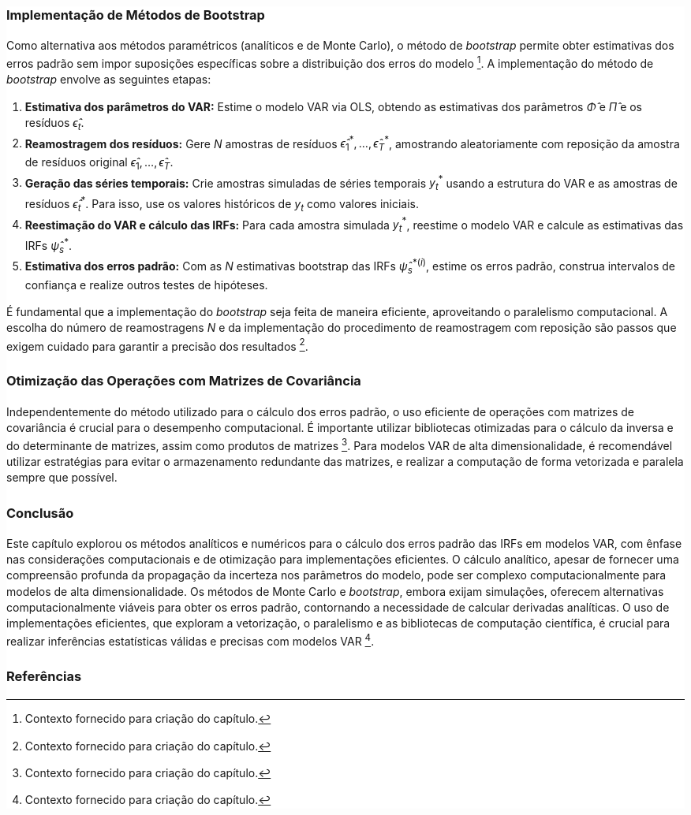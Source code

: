 ### Implementação de Métodos de Bootstrap
Como alternativa aos métodos paramétricos (analíticos e de Monte Carlo), o método de *bootstrap* permite obter estimativas dos erros padrão sem impor suposições específicas sobre a distribuição dos erros do modelo [^2].  A implementação do método de *bootstrap* envolve as seguintes etapas:
1. **Estimativa dos parâmetros do VAR:** Estime o modelo VAR via OLS, obtendo as estimativas dos parâmetros $\hat{\Phi}$ e $\hat{\Pi}$ e os resíduos $\hat{\epsilon}_t$.
2. **Reamostragem dos resíduos:** Gere $N$ amostras de resíduos $\hat{\epsilon}_1^*, \ldots, \hat{\epsilon}_T^*$, amostrando aleatoriamente com reposição da amostra de resíduos original $\hat{\epsilon}_1, \ldots, \hat{\epsilon}_T$.
3. **Geração das séries temporais:** Crie amostras simuladas de séries temporais $y_t^*$ usando a estrutura do VAR e as amostras de resíduos $\hat{\epsilon}_t^*$. Para isso, use os valores históricos de $y_t$ como valores iniciais.
4. **Reestimação do VAR e cálculo das IRFs:** Para cada amostra simulada $y_t^*$, reestime o modelo VAR e calcule as estimativas das IRFs $\hat{\psi}_s^*$.
5.  **Estimativa dos erros padrão:** Com as $N$ estimativas bootstrap das IRFs $\hat{\psi}_s^{*(i)}$, estime os erros padrão, construa intervalos de confiança e realize outros testes de hipóteses.

É fundamental que a implementação do *bootstrap* seja feita de maneira eficiente, aproveitando o paralelismo computacional. A escolha do número de reamostragens $N$ e da implementação do procedimento de reamostragem com reposição são passos que exigem cuidado para garantir a precisão dos resultados [^2].

### Otimização das Operações com Matrizes de Covariância
Independentemente do método utilizado para o cálculo dos erros padrão, o uso eficiente de operações com matrizes de covariância é crucial para o desempenho computacional. É importante utilizar bibliotecas otimizadas para o cálculo da inversa e do determinante de matrizes, assim como produtos de matrizes [^2]. Para modelos VAR de alta dimensionalidade, é recomendável utilizar estratégias para evitar o armazenamento redundante das matrizes, e realizar a computação de forma vetorizada e paralela sempre que possível.

### Conclusão
Este capítulo explorou os métodos analíticos e numéricos para o cálculo dos erros padrão das IRFs em modelos VAR, com ênfase nas considerações computacionais e de otimização para implementações eficientes. O cálculo analítico, apesar de fornecer uma compreensão profunda da propagação da incerteza nos parâmetros do modelo, pode ser complexo computacionalmente para modelos de alta dimensionalidade. Os métodos de Monte Carlo e *bootstrap*, embora exijam simulações, oferecem alternativas computacionalmente viáveis para obter os erros padrão, contornando a necessidade de calcular derivadas analíticas. O uso de implementações eficientes, que exploram a vetorização, o paralelismo e as bibliotecas de computação científica, é crucial para realizar inferências estatísticas válidas e precisas com modelos VAR [^2].
### Referências
[^1]: Capítulo anterior sobre Vetores Autoregressivos (VAR).
[^2]: Contexto fornecido para criação do capítulo.

